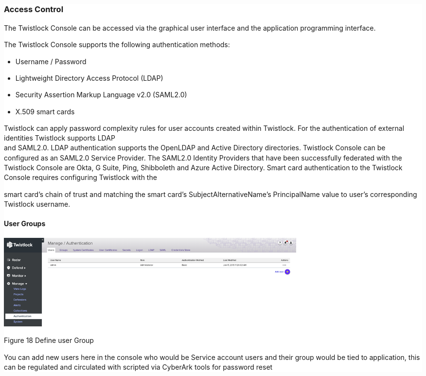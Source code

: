 ### Access Control

The Twistlock Console can be accessed via the graphical user interface
and the application programming interface.

The Twistlock Console supports the following authentication methods:

-   Username / Password

-   Lightweight Directory Access Protocol (LDAP)

-   Security Assertion Markup Language v2.0 (SAML2.0)

-   X.509 smart cards

Twistlock can apply password complexity rules for user accounts created
within Twistlock. For the authentication of external identities
Twistlock supports LDAP  
and SAML2.0. LDAP authentication supports the OpenLDAP and Active
Directory directories. Twistlock Console can be configured as an SAML2.0
Service Provider. The SAML2.0 Identity Providers that have been
successfully federated with the Twistlock Console are Okta, G Suite,
Ping, Shibboleth and Azure Active Directory. Smart card authentication
to the Twistlock Console requires configuring Twistlock with the

smart card’s chain of trust and matching the smart card’s
SubjectAlternativeName’s PrincipalName value to user’s corresponding
Twistlock username.

#### User Groups

<img src="media/image19.png" style="width:6.26389in;height:1.9in" />

Figure 18 Define user Group

You can add new users here in the console who would be Service account
users and their group would be tied to application, this can be
regulated and circulated with scripted via CyberArk tools for password
reset
